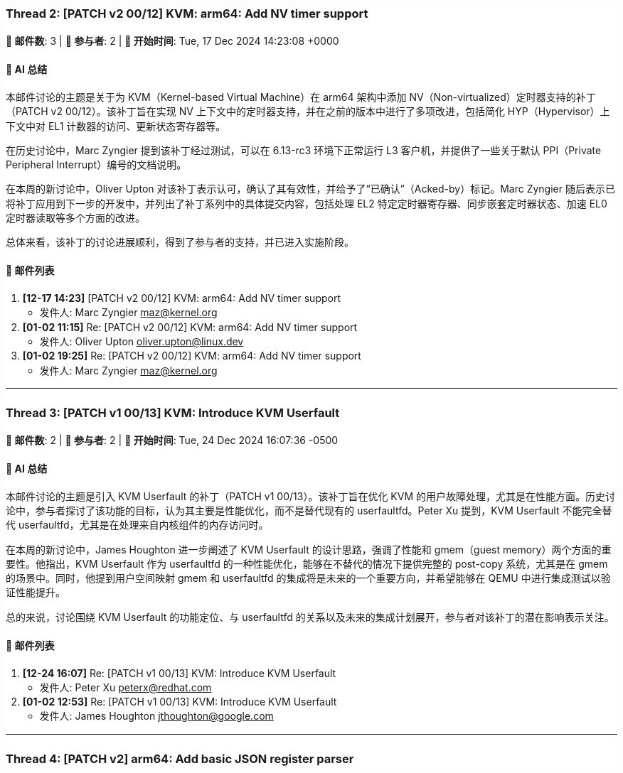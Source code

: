 
### Thread 2: [PATCH v2 00/12] KVM: arm64: Add NV timer support

**📧 邮件数**: 3 | **👥 参与者**: 2 | **📅 开始时间**: Tue, 17 Dec 2024 14:23:08 +0000

#### 🤖 AI 总结

本邮件讨论的主题是关于为 KVM（Kernel-based Virtual Machine）在 arm64 架构中添加 NV（Non-virtualized）定时器支持的补丁（PATCH v2 00/12）。该补丁旨在实现 NV 上下文中的定时器支持，并在之前的版本中进行了多项改进，包括简化 HYP（Hypervisor）上下文中对 EL1 计数器的访问、更新状态寄存器等。

在历史讨论中，Marc Zyngier 提到该补丁经过测试，可以在 6.13-rc3 环境下正常运行 L3 客户机，并提供了一些关于默认 PPI（Private Peripheral Interrupt）编号的文档说明。

在本周的新讨论中，Oliver Upton 对该补丁表示认可，确认了其有效性，并给予了“已确认”（Acked-by）标记。Marc Zyngier 随后表示已将补丁应用到下一步的开发中，并列出了补丁系列中的具体提交内容，包括处理 EL2 特定定时器寄存器、同步嵌套定时器状态、加速 EL0 定时器读取等多个方面的改进。

总体来看，该补丁的讨论进展顺利，得到了参与者的支持，并已进入实施阶段。

#### 📝 邮件列表

1. **[12-17 14:23]** [PATCH v2 00/12] KVM: arm64: Add NV timer support
   - 发件人: Marc Zyngier <maz@kernel.org>
2. **[01-02 11:15]** Re: [PATCH v2 00/12] KVM: arm64: Add NV timer support
   - 发件人: Oliver Upton <oliver.upton@linux.dev>
3. **[01-02 19:25]** Re: [PATCH v2 00/12] KVM: arm64: Add NV timer support
   - 发件人: Marc Zyngier <maz@kernel.org>

---

### Thread 3: [PATCH v1 00/13] KVM: Introduce KVM Userfault

**📧 邮件数**: 2 | **👥 参与者**: 2 | **📅 开始时间**: Tue, 24 Dec 2024 16:07:36 -0500

#### 🤖 AI 总结

本邮件讨论的主题是引入 KVM Userfault 的补丁（PATCH v1 00/13）。该补丁旨在优化 KVM 的用户故障处理，尤其是在性能方面。历史讨论中，参与者探讨了该功能的目标，认为其主要是性能优化，而不是替代现有的 userfaultfd。Peter Xu 提到，KVM Userfault 不能完全替代 userfaultfd，尤其是在处理来自内核组件的内存访问时。

在本周的新讨论中，James Houghton 进一步阐述了 KVM Userfault 的设计思路，强调了性能和 gmem（guest memory）两个方面的重要性。他指出，KVM Userfault 作为 userfaultfd 的一种性能优化，能够在不替代的情况下提供完整的 post-copy 系统，尤其是在 gmem 的场景中。同时，他提到用户空间映射 gmem 和 userfaultfd 的集成将是未来的一个重要方向，并希望能够在 QEMU 中进行集成测试以验证性能提升。

总的来说，讨论围绕 KVM Userfault 的功能定位、与 userfaultfd 的关系以及未来的集成计划展开，参与者对该补丁的潜在影响表示关注。

#### 📝 邮件列表

1. **[12-24 16:07]** Re: [PATCH v1 00/13] KVM: Introduce KVM Userfault
   - 发件人: Peter Xu <peterx@redhat.com>
2. **[01-02 12:53]** Re: [PATCH v1 00/13] KVM: Introduce KVM Userfault
   - 发件人: James Houghton <jthoughton@google.com>

---

### Thread 4: [PATCH v2] arm64: Add basic JSON register parser
